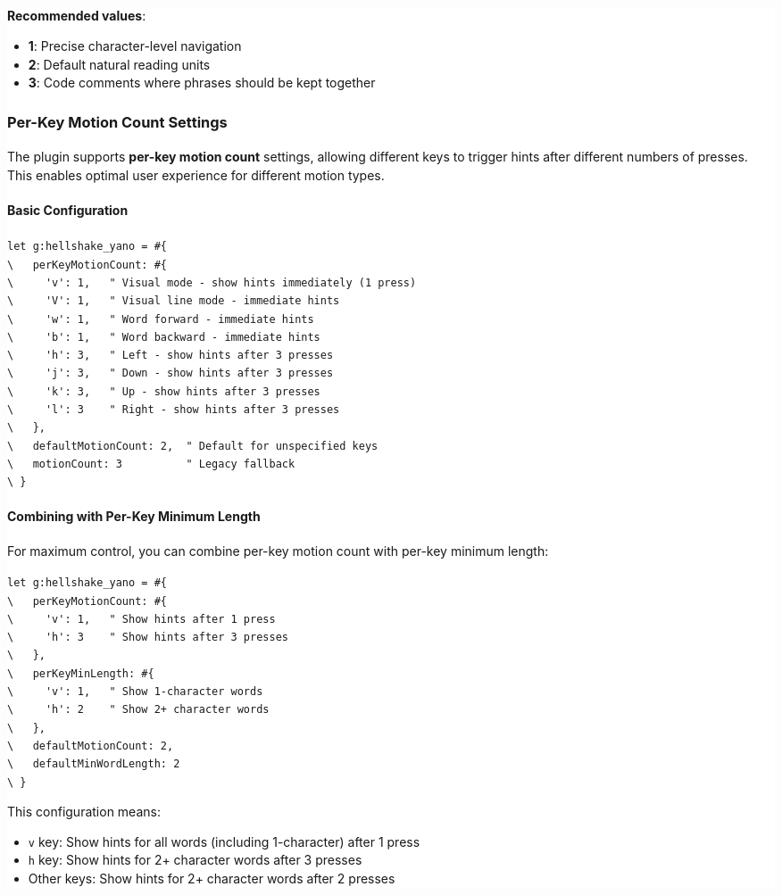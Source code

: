 **Recommended values**:
- **1**: Precise character-level navigation
- **2**: Default natural reading units
- **3**: Code comments where phrases should be kept together


### Per-Key Motion Count Settings

The plugin supports **per-key motion count** settings, allowing different keys to trigger hints after different numbers of presses. This enables optimal user experience for different motion types.

#### Basic Configuration

```vim
let g:hellshake_yano = #{
\   perKeyMotionCount: #{
\     'v': 1,   " Visual mode - show hints immediately (1 press)
\     'V': 1,   " Visual line mode - immediate hints
\     'w': 1,   " Word forward - immediate hints
\     'b': 1,   " Word backward - immediate hints
\     'h': 3,   " Left - show hints after 3 presses
\     'j': 3,   " Down - show hints after 3 presses
\     'k': 3,   " Up - show hints after 3 presses
\     'l': 3    " Right - show hints after 3 presses
\   },
\   defaultMotionCount: 2,  " Default for unspecified keys
\   motionCount: 3          " Legacy fallback
\ }
```

#### Combining with Per-Key Minimum Length

For maximum control, you can combine per-key motion count with per-key minimum length:

```vim
let g:hellshake_yano = #{
\   perKeyMotionCount: #{
\     'v': 1,   " Show hints after 1 press
\     'h': 3    " Show hints after 3 presses
\   },
\   perKeyMinLength: #{
\     'v': 1,   " Show 1-character words
\     'h': 2    " Show 2+ character words
\   },
\   defaultMotionCount: 2,
\   defaultMinWordLength: 2
\ }
```

This configuration means:

- `v` key: Show hints for all words (including 1-character) after 1 press
- `h` key: Show hints for 2+ character words after 3 presses
- Other keys: Show hints for 2+ character words after 2 presses

